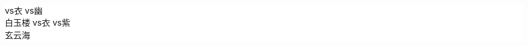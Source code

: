 <td>
</td>
<td>
</td>
<td>
</td>
<td>
</td>
<td>
</td>
<td>
</td>
<td style="background:#CCCCCC;">vs衣
</td>
<td>
</td>
<td>
</td>
<td>
</td>
<td>
</td>
<td>
</td>
<td style="background:#FFE8CC;">vs幽<br>白玉楼
</td>
<td>
</td></tr>
<tr>
<td>
</td>
<td>
</td>
<td>
</td>
<td>
</td>
<td>
</td>
<td>
</td>
<td>
</td>
<td>
</td>
<td style="background:#CCCCCC;">vs衣
</td>
<td>
</td>
<td>
</td>
<td>
</td>
<td>
</td>
<td style="background:#FFE8CC;">vs紫<br>玄云海
</td>
<td>
</td></tr>
<tr>
<td>
</td>
<td>
</td>